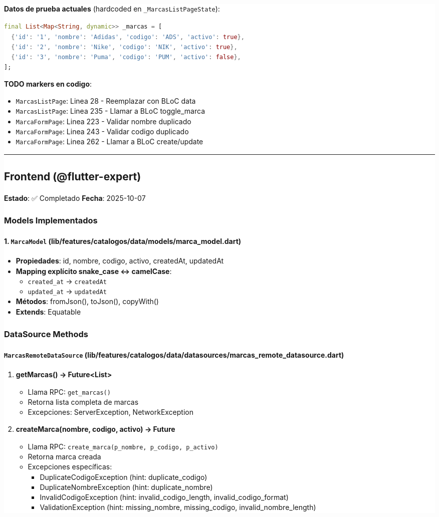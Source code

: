 **Datos de prueba actuales** (hardcoded en `_MarcasListPageState`):
```dart
final List<Map<String, dynamic>> _marcas = [
  {'id': '1', 'nombre': 'Adidas', 'codigo': 'ADS', 'activo': true},
  {'id': '2', 'nombre': 'Nike', 'codigo': 'NIK', 'activo': true},
  {'id': '3', 'nombre': 'Puma', 'codigo': 'PUM', 'activo': false},
];
```

**TODO markers en codigo**:
- `MarcasListPage`: Linea 28 - Reemplazar con BLoC data
- `MarcasListPage`: Linea 235 - Llamar a BLoC toggle_marca
- `MarcaFormPage`: Linea 223 - Validar nombre duplicado
- `MarcaFormPage`: Linea 243 - Validar codigo duplicado
- `MarcaFormPage`: Linea 262 - Llamar a BLoC create/update

---

## Frontend (@flutter-expert)

**Estado**: ✅ Completado
**Fecha**: 2025-10-07

### Models Implementados

#### 1. `MarcaModel` (lib/features/catalogos/data/models/marca_model.dart)
- **Propiedades**: id, nombre, codigo, activo, createdAt, updatedAt
- **Mapping explícito snake_case ↔ camelCase**:
  - `created_at` → `createdAt`
  - `updated_at` → `updatedAt`
- **Métodos**: fromJson(), toJson(), copyWith()
- **Extends**: Equatable

### DataSource Methods

#### `MarcasRemoteDataSource` (lib/features/catalogos/data/datasources/marcas_remote_datasource.dart)

1. **getMarcas() → Future<List<MarcaModel>>**
   - Llama RPC: `get_marcas()`
   - Retorna lista completa de marcas
   - Excepciones: ServerException, NetworkException

2. **createMarca(nombre, codigo, activo) → Future<MarcaModel>**
   - Llama RPC: `create_marca(p_nombre, p_codigo, p_activo)`
   - Retorna marca creada
   - Excepciones específicas:
     - DuplicateCodigoException (hint: duplicate_codigo)
     - DuplicateNombreException (hint: duplicate_nombre)
     - InvalidCodigoException (hint: invalid_codigo_length, invalid_codigo_format)
     - ValidationException (hint: missing_nombre, missing_codigo, invalid_nombre_length)
